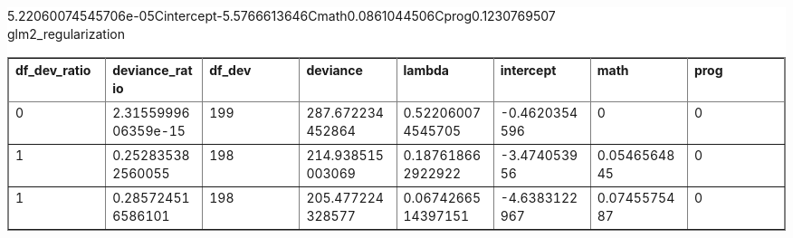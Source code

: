 </td><td class="entry cellrowborder" style="vertical-align:top;" headers="d306649e1065" rowspan="1" colspan="1">5.22060074545706e-05</td></tr><tr class="row"><td class="entry cellrowborder" style="vertical-align:top;" headers="d306649e1061" rowspan="1" colspan="1">C</td><td class="entry cellrowborder" style="vertical-align:top;" headers="d306649e1063" rowspan="1" colspan="1">intercept</td><td class="entry cellrowborder" style="vertical-align:top;" headers="d306649e1065" rowspan="1" colspan="1">-5.5766613646</td></tr><tr class="row"><td class="entry cellrowborder" style="vertical-align:top;" headers="d306649e1061" rowspan="1" colspan="1">C</td><td class="entry cellrowborder" style="vertical-align:top;" headers="d306649e1063" rowspan="1" colspan="1">math</td><td class="entry cellrowborder" style="vertical-align:top;" headers="d306649e1065" rowspan="1" colspan="1">0.0861044506</td></tr><tr class="row"><td class="entry cellrowborder" style="vertical-align:top;" headers="d306649e1061" rowspan="1" colspan="1">C</td><td class="entry cellrowborder" style="vertical-align:top;" headers="d306649e1063" rowspan="1" colspan="1">prog</td><td class="entry cellrowborder" style="vertical-align:top;" headers="d306649e1065" rowspan="1" colspan="1">0.1230769507</td></tr></tbody></table></div><div class="tablenoborder"><table cellpadding="4" cellspacing="0" summary="" id="gec1507160107909__table_lcl_mxz_m2b" class="table" frame="border" border="1" rules="all"><div class="caption"><span>glm2_regularization</span></div><colgroup span="1"><col style="width:12.5%" span="1"></col><col style="width:12.5%" span="1"></col><col style="width:12.5%" span="1"></col><col style="width:12.5%" span="1"></col><col style="width:12.5%" span="1"></col><col style="width:12.5%" span="1"></col><col style="width:12.5%" span="1"></col><col style="width:12.5%" span="1"></col></colgroup><thead class="thead" style="text-align:left;"><tr class="row"><th class="entry cellrowborder" style="vertical-align:top;" id="d306649e1198" rowspan="1" colspan="1">df_dev_ratio</th><th class="entry cellrowborder" style="vertical-align:top;" id="d306649e1200" rowspan="1" colspan="1">deviance_ratio</th><th class="entry cellrowborder" style="vertical-align:top;" id="d306649e1202" rowspan="1" colspan="1">df_dev</th><th class="entry cellrowborder" style="vertical-align:top;" id="d306649e1204" rowspan="1" colspan="1">deviance</th><th class="entry cellrowborder" style="vertical-align:top;" id="d306649e1206" rowspan="1" colspan="1">lambda</th><th class="entry cellrowborder" style="vertical-align:top;" id="d306649e1208" rowspan="1" colspan="1">intercept</th><th class="entry cellrowborder" style="vertical-align:top;" id="d306649e1210" rowspan="1" colspan="1">math</th><th class="entry cellrowborder" style="vertical-align:top;" id="d306649e1212" rowspan="1" colspan="1">prog</th></tr></thead><tbody class="tbody"><tr class="row"><td class="entry cellrowborder" style="vertical-align:top;" headers="d306649e1198" rowspan="1" colspan="1">0</td><td class="entry cellrowborder" style="vertical-align:top;" headers="d306649e1200" rowspan="1" colspan="1">2.3155999606359e-15</td><td class="entry cellrowborder" style="vertical-align:top;" headers="d306649e1202" rowspan="1" colspan="1">199</td><td class="entry cellrowborder" style="vertical-align:top;" headers="d306649e1204" rowspan="1" colspan="1">287.672234452864</td><td class="entry cellrowborder" style="vertical-align:top;" headers="d306649e1206" rowspan="1" colspan="1">0.522060074545705</td><td class="entry cellrowborder" style="vertical-align:top;" headers="d306649e1208" rowspan="1" colspan="1">-0.4620354596</td><td class="entry cellrowborder" style="vertical-align:top;" headers="d306649e1210" rowspan="1" colspan="1">0</td><td class="entry cellrowborder" style="vertical-align:top;" headers="d306649e1212" rowspan="1" colspan="1">0</td></tr><tr class="row"><td class="entry cellrowborder" style="vertical-align:top;" headers="d306649e1198" rowspan="1" colspan="1">1</td><td class="entry cellrowborder" style="vertical-align:top;" headers="d306649e1200" rowspan="1" colspan="1">0.252835382560055</td><td class="entry cellrowborder" style="vertical-align:top;" headers="d306649e1202" rowspan="1" colspan="1">198</td><td class="entry cellrowborder" style="vertical-align:top;" headers="d306649e1204" rowspan="1" colspan="1">214.938515003069</td><td class="entry cellrowborder" style="vertical-align:top;" headers="d306649e1206" rowspan="1" colspan="1">0.187618662922922</td><td class="entry cellrowborder" style="vertical-align:top;" headers="d306649e1208" rowspan="1" colspan="1">-3.474053956</td><td class="entry cellrowborder" style="vertical-align:top;" headers="d306649e1210" rowspan="1" colspan="1">0.0546564845</td><td class="entry cellrowborder" style="vertical-align:top;" headers="d306649e1212" rowspan="1" colspan="1">0</td></tr><tr class="row"><td class="entry cellrowborder" style="vertical-align:top;" headers="d306649e1198" rowspan="1" colspan="1">1</td><td class="entry cellrowborder" style="vertical-align:top;" headers="d306649e1200" rowspan="1" colspan="1">0.285724516586101</td><td class="entry cellrowborder" style="vertical-align:top;" headers="d306649e1202" rowspan="1" colspan="1">198</td><td class="entry cellrowborder" style="vertical-align:top;" headers="d306649e1204" rowspan="1" colspan="1">205.477224328577</td><td class="entry cellrowborder" style="vertical-align:top;" headers="d306649e1206" rowspan="1" colspan="1">0.0674266514397151</td><td class="entry cellrowborder" style="vertical-align:top;" headers="d306649e1208" rowspan="1" colspan="1">-4.6383122967</td><td class="entry cellrowborder" style="vertical-align:top;" headers="d306649e1210" rowspan="1" colspan="1">0.0745575487</td><td class="entry cellrowborder" style="vertical-align:top;" headers="d306649e1212" rowspan="1" colspan="1">0</td></tr><tr class="row">